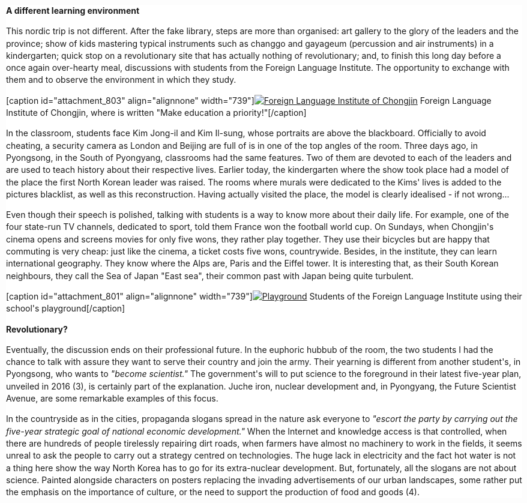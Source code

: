 **A different learning environment**

This nordic trip is not different. After the fake library, steps are more than organised: art gallery to the glory of the leaders and the province; show of kids mastering typical instruments such as changgo and gayageum (percussion and air instruments) in a kindergarten; quick stop on a revolutionary site that has actually nothing of revolutionary; and, to finish this long day before a once again over-hearty meal, discussions with students from the Foreign Language Institute. The opportunity to exchange with them and to observe the environment in which they study.

\[caption id="attachment\_803" align="alignnone" width="739"\][![Foreign Language Institute of Chongjin](https://anothervyou.world/wp-content/uploads/2018/12/DSC_9589-1-1024x683.jpg)](https://anothervyou.world/wp-content/uploads/2018/12/DSC_9589-1.jpg) Foreign Language Institute of Chongjin, where is written "Make education a priority!"\[/caption\]

In the classroom, students face Kim Jong-il and Kim Il-sung, whose portraits are above the blackboard. Officially to avoid cheating, a security camera as London and Beijing are full of is in one of the top angles of the room. Three days ago, in Pyongsong, in the South of Pyongyang, classrooms had the same features. Two of them are devoted to each of the leaders and are used to teach history about their respective lives. Earlier today, the kindergarten where the show took place had a model of the place the first North Korean leader was raised. The rooms where murals were dedicated to the Kims' lives is added to the pictures blacklist, as well as this reconstruction. Having actually visited the place, the model is clearly idealised - if not wrong...

Even though their speech is polished, talking with students is a way to know more about their daily life. For example, one of the four state-run TV channels, dedicated to sport, told them France won the football world cup. On Sundays, when Chongjin's cinema opens and screens movies for only five wons, they rather play together. They use their bicycles but are happy that commuting is very cheap: just like the cinema, a ticket costs five wons, countrywide. Besides, in the institute, they can learn international geography. They know where the Alps are, Paris and the Eiffel tower. It is interesting that, as their South Korean neighbours, they call the Sea of Japan "East sea", their common past with Japan being quite turbulent.

\[caption id="attachment\_801" align="alignnone" width="739"\][![Playground](https://anothervyou.world/wp-content/uploads/2018/12/DSC_9583-1-1024x683.jpg)](https://anothervyou.world/wp-content/uploads/2018/12/DSC_9583-1.jpg) Students of the Foreign Language Institute using their school's playground\[/caption\]

**Revolutionary?**

Eventually, the discussion ends on their professional future. In the euphoric hubbub of the room, the two students I had the chance to talk with assure they want to serve their country and join the army. Their yearning is different from another student's, in Pyongsong, who wants to _"become scientist."_ The government's will to put science to the foreground in their latest five-year plan, unveiled in 2016 (3), is certainly part of the explanation. Juche iron, nuclear development and, in Pyongyang, the Future Scientist Avenue, are some remarkable examples of this focus.

In the countryside as in the cities, propaganda slogans spread in the nature ask everyone to _"escort the party by carrying out the five-year strategic goal of national economic development."_ When the Internet and knowledge access is that controlled, when there are hundreds of people tirelessly repairing dirt roads, when farmers have almost no machinery to work in the fields, it seems unreal to ask the people to carry out a strategy centred on technologies. The huge lack in electricity and the fact hot water is not a thing here show the way North Korea has to go for its extra-nuclear development. But, fortunately, all the slogans are not about science. Painted alongside characters on posters replacing the invading advertisements of our urban landscapes, some rather put the emphasis on the importance of culture, or the need to support the production of food and goods (4).
